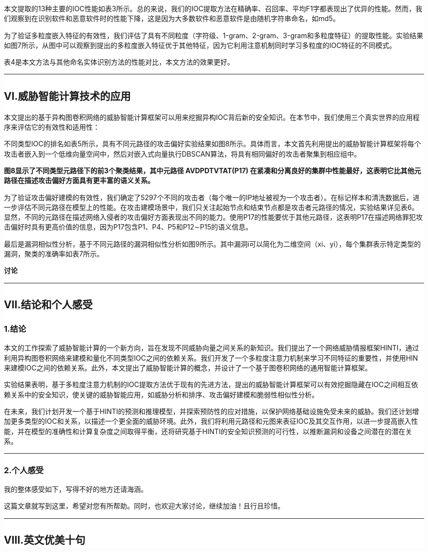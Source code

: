 本文提取的13种主要的IOC性能如表3所示。总的来说，我们的IOC提取方法在精确率、召回率、平均F1字都表现出了优异的性能。然而，我们观察到在识别软件和恶意软件时的性能下降，这是因为大多数软件和恶意软件是由随机字符串命名，如md5。

为了验证多粒度嵌入特征的有效性，我们评估了具有不同粒度（字符级、1-gram、2-gram、3-gram和多粒度特征）的提取性能。实验结果如图7所示，从图中可以观察到提出的多粒度嵌入特征优于其他特征，因为它利用注意机制同时学习多粒度的IOC特征的不同模式。

表4是本文方法与其他命名实体识别方法的性能对比，本文方法的效果更好。

---


## Ⅵ.威胁智能计算技术的应用

本文提出的基于异构图卷积网络的威胁智能计算框架可以用来挖掘异构IOC背后新的安全知识。在本节中，我们使用三个真实世界的应用程序来评估它的有效性和适用性：

不同类型IOC的排名如表5所示，具有不同元路径的攻击偏好实验结果如图8所示。具体而言，本文首先利用提出的威胁智能计算框架将每个攻击者嵌入到一个低维向量空间中，然后对嵌入式向量执行DBSCAN算法，将具有相同偏好的攻击者聚集到相应组中。

**图8显示了不同类型元路径下的前3个聚类结果，其中元路径 AVDPDTVTAT(P17) 在紧凑和分离良好的集群中性能最好，这表明它比其他元路径在描述攻击偏好方面具有更丰富的语义关系。**

为了验证攻击偏好建模的有效性，我们确定了5297个不同的攻击者（每个唯一的IP地址被视为一个攻击者）。在标记样本和清洗数据后，进一步评估不同元路径在模型上的性能。在攻击建模场景中，我们只关注起始节点和结束节点都是攻击者元路径的情况，实验结果详见表6。显然，不同的元路径在描述网络入侵者的攻击偏好方面表现出不同的能力。使用P17的性能要优于其他元路径，这表明P17在描述网络罪犯攻击偏好时具有更高价值的信息，因为P17包含P1、P4、P5和P12∼P15的语义信息。

最后是漏洞相似性分析，基于不同元路径的漏洞相似性分析如图9所示。其中漏洞i可以简化为二维空间（xi、yi），每个集群表示特定类型的漏洞，聚类的准确率如表7所示。

**讨论**

---


## Ⅶ.结论和个人感受

### 1.结论

本文的工作探索了威胁智能计算的一个新方向，旨在发现不同威胁向量之间关系的新知识。我们提出了一个网络威胁情报框架HINTI，通过利用异构图卷积网络来建模和量化不同类型IOC之间的依赖关系。我们开发了一个多粒度注意力机制来学习不同特征的重要性，并使用HIN来建模IOC之间的依赖关系。此外，本文提出了威胁智能计算的概念，并设计了一个基于图卷积网络的通用智能计算框架。

实验结果表明，基于多粒度注意力机制的IOC提取方法优于现有的先进方法，提出的威胁智能计算框架可以有效挖掘隐藏在IOC之间相互依赖关系中的安全知识，使关键的威胁智能应用，如威胁分析和排序、攻击偏好建模和脆弱性相似性分析。

在未来，我们计划开发一个基于HINTI的预测和推理模型，并探索预防性的应对措施，以保护网络基础设施免受未来的威胁。我们还计划增加更多类型的IOC和关系，以描述一个更全面的威胁环境。此外，我们将利用元路径和元图来表征IOC及其交互作用，以进一步提高嵌入性能，并在模型的准确性和计算复杂度之间取得平衡，还将研究基于HINTI的安全知识预测的可行性，以推断漏洞和设备之间潜在的潜在关系。

---


### 2.个人感受

我的整体感受如下，写得不好的地方还请海涵。

这篇文章就写到这里，希望对您有所帮助。同时，也欢迎大家讨论，继续加油！且行且珍惜。

---


## Ⅷ.英文优美十句
